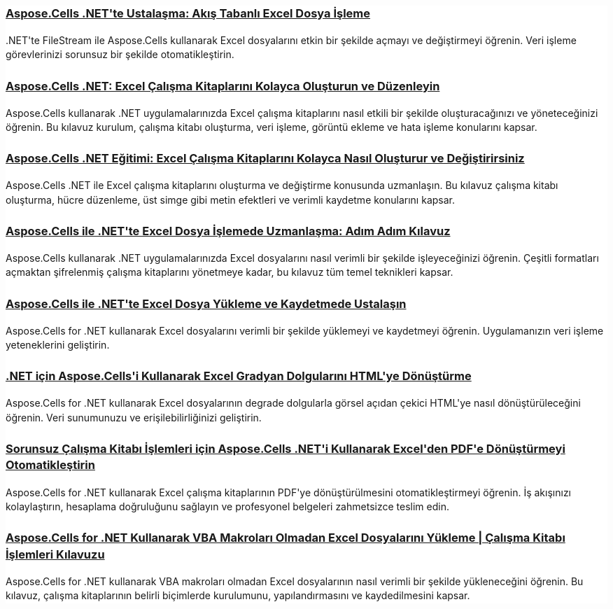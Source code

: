 ### [Aspose.Cells .NET'te Ustalaşma: Akış Tabanlı Excel Dosya İşleme](./aspose-cells-dotnet-open-modify-excel-files-stream)
.NET'te FileStream ile Aspose.Cells kullanarak Excel dosyalarını etkin bir şekilde açmayı ve değiştirmeyi öğrenin. Veri işleme görevlerinizi sorunsuz bir şekilde otomatikleştirin.

### [Aspose.Cells .NET: Excel Çalışma Kitaplarını Kolayca Oluşturun ve Düzenleyin](./aspose-cells-dotnet-workbook-creation-manipulation)
Aspose.Cells kullanarak .NET uygulamalarınızda Excel çalışma kitaplarını nasıl etkili bir şekilde oluşturacağınızı ve yöneteceğinizi öğrenin. Bu kılavuz kurulum, çalışma kitabı oluşturma, veri işleme, görüntü ekleme ve hata işleme konularını kapsar.

### [Aspose.Cells .NET Eğitimi: Excel Çalışma Kitaplarını Kolayca Nasıl Oluşturur ve Değiştirirsiniz](./aspose-cells-net-create-modify-excel-workbooks)
Aspose.Cells .NET ile Excel çalışma kitaplarını oluşturma ve değiştirme konusunda uzmanlaşın. Bu kılavuz çalışma kitabı oluşturma, hücre düzenleme, üst simge gibi metin efektleri ve verimli kaydetme konularını kapsar.

### [Aspose.Cells ile .NET'te Excel Dosya İşlemede Uzmanlaşma: Adım Adım Kılavuz](./aspose-cells-net-excel-file-handling-guide)
Aspose.Cells kullanarak .NET uygulamalarınızda Excel dosyalarını nasıl verimli bir şekilde işleyeceğinizi öğrenin. Çeşitli formatları açmaktan şifrelenmiş çalışma kitaplarını yönetmeye kadar, bu kılavuz tüm temel teknikleri kapsar.

### [Aspose.Cells ile .NET'te Excel Dosya Yükleme ve Kaydetmede Ustalaşın](./aspose-cells-net-excel-loading-saving)
Aspose.Cells for .NET kullanarak Excel dosyalarını verimli bir şekilde yüklemeyi ve kaydetmeyi öğrenin. Uygulamanızın veri işleme yeteneklerini geliştirin.

### [.NET için Aspose.Cells'i Kullanarak Excel Gradyan Dolgularını HTML'ye Dönüştürme](./aspose-cells-net-excel-to-html-gradient-fills)
Aspose.Cells for .NET kullanarak Excel dosyalarının degrade dolgularla görsel açıdan çekici HTML'ye nasıl dönüştürüleceğini öğrenin. Veri sunumunuzu ve erişilebilirliğinizi geliştirin.

### [Sorunsuz Çalışma Kitabı İşlemleri için Aspose.Cells .NET'i Kullanarak Excel'den PDF'e Dönüştürmeyi Otomatikleştirin](./aspose-cells-net-excel-to-pdf-automation)
Aspose.Cells for .NET kullanarak Excel çalışma kitaplarının PDF'ye dönüştürülmesini otomatikleştirmeyi öğrenin. İş akışınızı kolaylaştırın, hesaplama doğruluğunu sağlayın ve profesyonel belgeleri zahmetsizce teslim edin.

### [Aspose.Cells for .NET Kullanarak VBA Makroları Olmadan Excel Dosyalarını Yükleme | Çalışma Kitabı İşlemleri Kılavuzu](./aspose-cells-net-exclude-vba-macros)
Aspose.Cells for .NET kullanarak VBA makroları olmadan Excel dosyalarının nasıl verimli bir şekilde yükleneceğini öğrenin. Bu kılavuz, çalışma kitaplarının belirli biçimlerde kurulumunu, yapılandırmasını ve kaydedilmesini kapsar.
